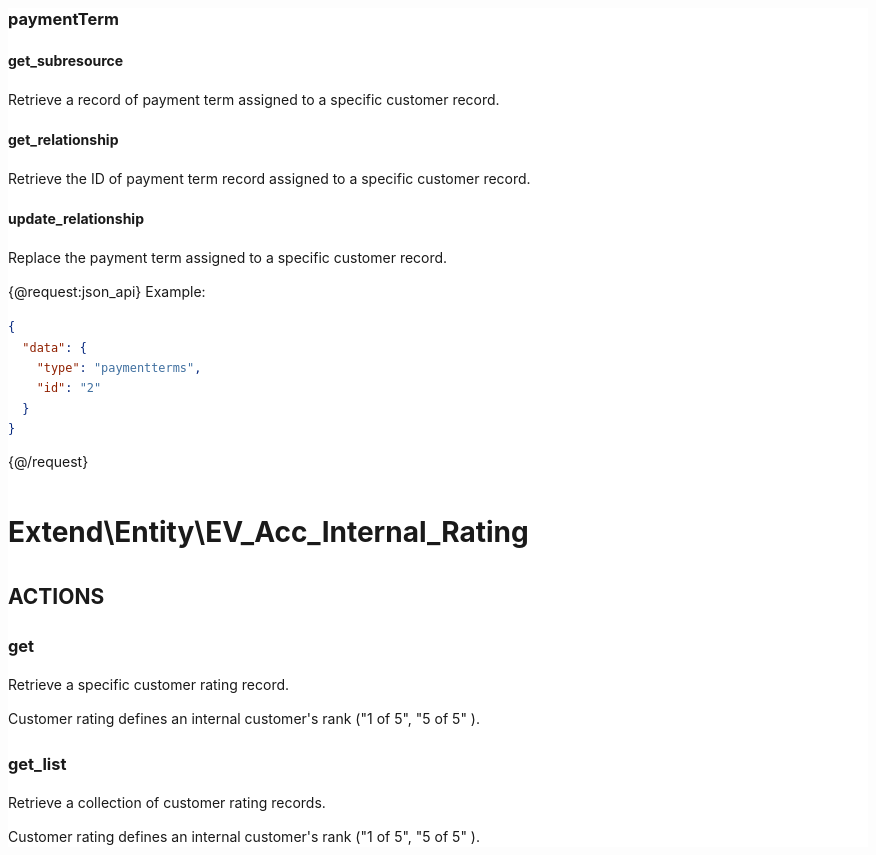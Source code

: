 ### paymentTerm

#### get_subresource

Retrieve a record of payment term assigned to a specific customer record.

#### get_relationship

Retrieve the ID of payment term record assigned to a specific customer record.

#### update_relationship

Replace the payment term assigned to a specific customer record.

{@request:json_api}
Example:

```JSON
{
  "data": {
    "type": "paymentterms",
    "id": "2"
  }
}
```
{@/request}

# Extend\Entity\EV_Acc_Internal_Rating

## ACTIONS

### get

Retrieve a specific customer rating record.

Customer rating defines an internal customer's rank ("1 of 5", "5 of 5" ).

### get_list

Retrieve a collection of customer rating records.

Customer rating defines an internal customer's rank ("1 of 5", "5 of 5" ).
